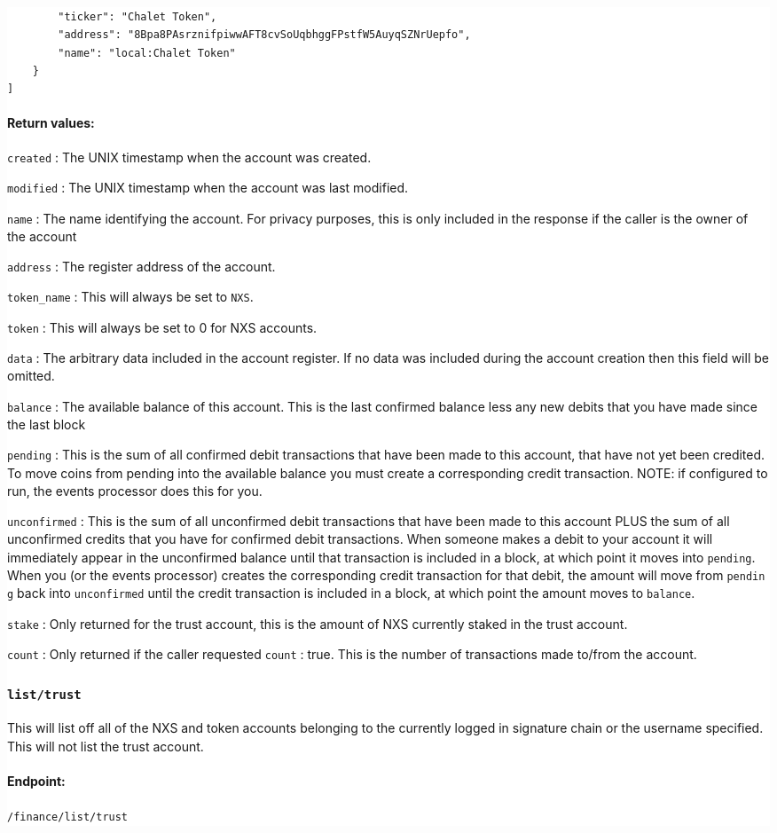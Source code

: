```
        "ticker": "Chalet Token",
        "address": "8Bpa8PAsrznifpiwwAFT8cvSoUqbhggFPstfW5AuyqSZNrUepfo",
        "name": "local:Chalet Token"
    }
]
```

#### Return values:

`created` : The UNIX timestamp when the account was created.

`modified` : The UNIX timestamp when the account was last modified.

`name` : The name identifying the account. For privacy purposes, this is only included in the response if the caller is the owner of the account

`address` : The register address of the account.

`token_name` : This will always be set to `NXS`.

`token` : This will always be set to 0 for NXS accounts.

`data` : The arbitrary data included in the account register. If no data was included during the account creation then this field will be omitted.

`balance` : The available balance of this account. This is the last confirmed balance less any new debits that you have made since the last block

`pending` : This is the sum of all confirmed debit transactions that have been made to this account, that have not yet been credited. To move coins from pending into the available balance you must create a corresponding credit transaction. NOTE: if configured to run, the events processor does this for you.

`unconfirmed` : This is the sum of all unconfirmed debit transactions that have been made to this account PLUS the sum of all unconfirmed credits that you have for confirmed debit transactions. When someone makes a debit to your account it will immediately appear in the unconfirmed balance until that transaction is included in a block, at which point it moves into `pending`. When you (or the events processor) creates the corresponding credit transaction for that debit, the amount will move from `pending` back into `unconfirmed` until the credit transaction is included in a block, at which point the amount moves to `balance`.

`stake` : Only returned for the trust account, this is the amount of NXS currently staked in the trust account.

`count` : Only returned if the caller requested `count` : true. This is the number of transactions made to/from the account.



### `list/trust`

This will list off all of the NXS and token accounts belonging to the currently logged in signature chain or the username specified. This will not list the trust account.

#### Endpoint:

`/finance/list/trust`
